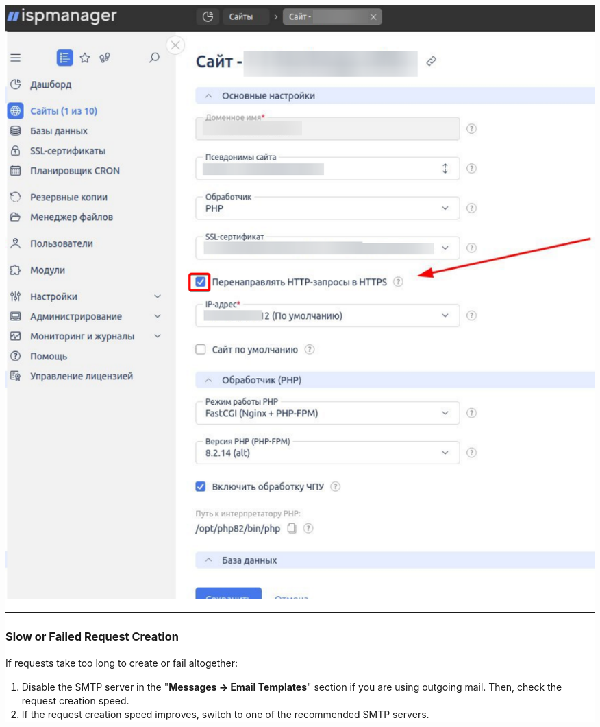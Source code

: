 ![Example Image](../../.gitbook/assets/image%20(313)_eng.png)

---

### **Slow or Failed Request Creation**

If requests take too long to create or fail altogether:

1. Disable the SMTP server in the "**Messages -> Email Templates**" section if you are using outgoing mail. Then, check the request creation speed.
2. If the request creation speed improves, switch to one of the [recommended SMTP servers](https://premium.gitbook.io/main/en/basic-settings/uvedomleniya-administratoram-i-polzovatelyam/uvedomleniya-po-e-mail#nastroika-smtp).
